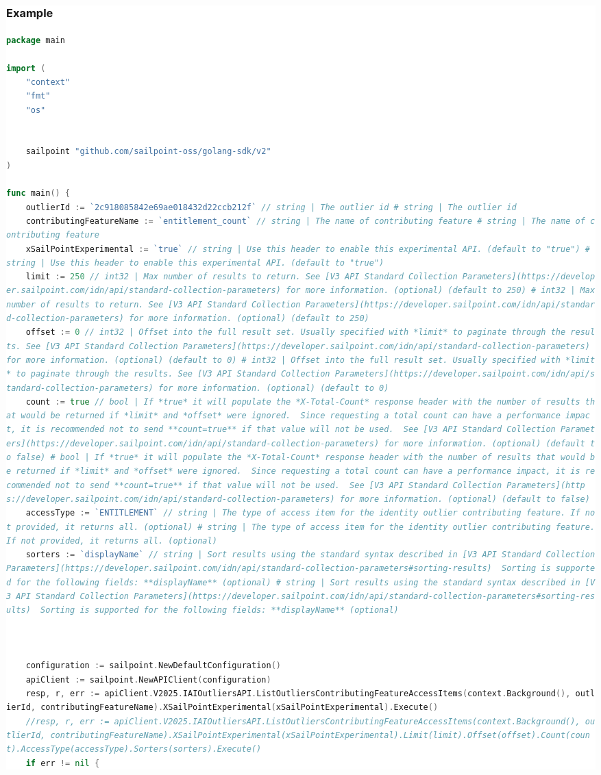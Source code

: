 ### Example

```go
package main

import (
	"context"
	"fmt"
	"os"
   
    
	sailpoint "github.com/sailpoint-oss/golang-sdk/v2"
)

func main() {
    outlierId := `2c918085842e69ae018432d22ccb212f` // string | The outlier id # string | The outlier id
    contributingFeatureName := `entitlement_count` // string | The name of contributing feature # string | The name of contributing feature
    xSailPointExperimental := `true` // string | Use this header to enable this experimental API. (default to "true") # string | Use this header to enable this experimental API. (default to "true")
    limit := 250 // int32 | Max number of results to return. See [V3 API Standard Collection Parameters](https://developer.sailpoint.com/idn/api/standard-collection-parameters) for more information. (optional) (default to 250) # int32 | Max number of results to return. See [V3 API Standard Collection Parameters](https://developer.sailpoint.com/idn/api/standard-collection-parameters) for more information. (optional) (default to 250)
    offset := 0 // int32 | Offset into the full result set. Usually specified with *limit* to paginate through the results. See [V3 API Standard Collection Parameters](https://developer.sailpoint.com/idn/api/standard-collection-parameters) for more information. (optional) (default to 0) # int32 | Offset into the full result set. Usually specified with *limit* to paginate through the results. See [V3 API Standard Collection Parameters](https://developer.sailpoint.com/idn/api/standard-collection-parameters) for more information. (optional) (default to 0)
    count := true // bool | If *true* it will populate the *X-Total-Count* response header with the number of results that would be returned if *limit* and *offset* were ignored.  Since requesting a total count can have a performance impact, it is recommended not to send **count=true** if that value will not be used.  See [V3 API Standard Collection Parameters](https://developer.sailpoint.com/idn/api/standard-collection-parameters) for more information. (optional) (default to false) # bool | If *true* it will populate the *X-Total-Count* response header with the number of results that would be returned if *limit* and *offset* were ignored.  Since requesting a total count can have a performance impact, it is recommended not to send **count=true** if that value will not be used.  See [V3 API Standard Collection Parameters](https://developer.sailpoint.com/idn/api/standard-collection-parameters) for more information. (optional) (default to false)
    accessType := `ENTITLEMENT` // string | The type of access item for the identity outlier contributing feature. If not provided, it returns all. (optional) # string | The type of access item for the identity outlier contributing feature. If not provided, it returns all. (optional)
    sorters := `displayName` // string | Sort results using the standard syntax described in [V3 API Standard Collection Parameters](https://developer.sailpoint.com/idn/api/standard-collection-parameters#sorting-results)  Sorting is supported for the following fields: **displayName** (optional) # string | Sort results using the standard syntax described in [V3 API Standard Collection Parameters](https://developer.sailpoint.com/idn/api/standard-collection-parameters#sorting-results)  Sorting is supported for the following fields: **displayName** (optional)

  

	configuration := sailpoint.NewDefaultConfiguration()
	apiClient := sailpoint.NewAPIClient(configuration)
    resp, r, err := apiClient.V2025.IAIOutliersAPI.ListOutliersContributingFeatureAccessItems(context.Background(), outlierId, contributingFeatureName).XSailPointExperimental(xSailPointExperimental).Execute()
	//resp, r, err := apiClient.V2025.IAIOutliersAPI.ListOutliersContributingFeatureAccessItems(context.Background(), outlierId, contributingFeatureName).XSailPointExperimental(xSailPointExperimental).Limit(limit).Offset(offset).Count(count).AccessType(accessType).Sorters(sorters).Execute()
	if err != nil {
```